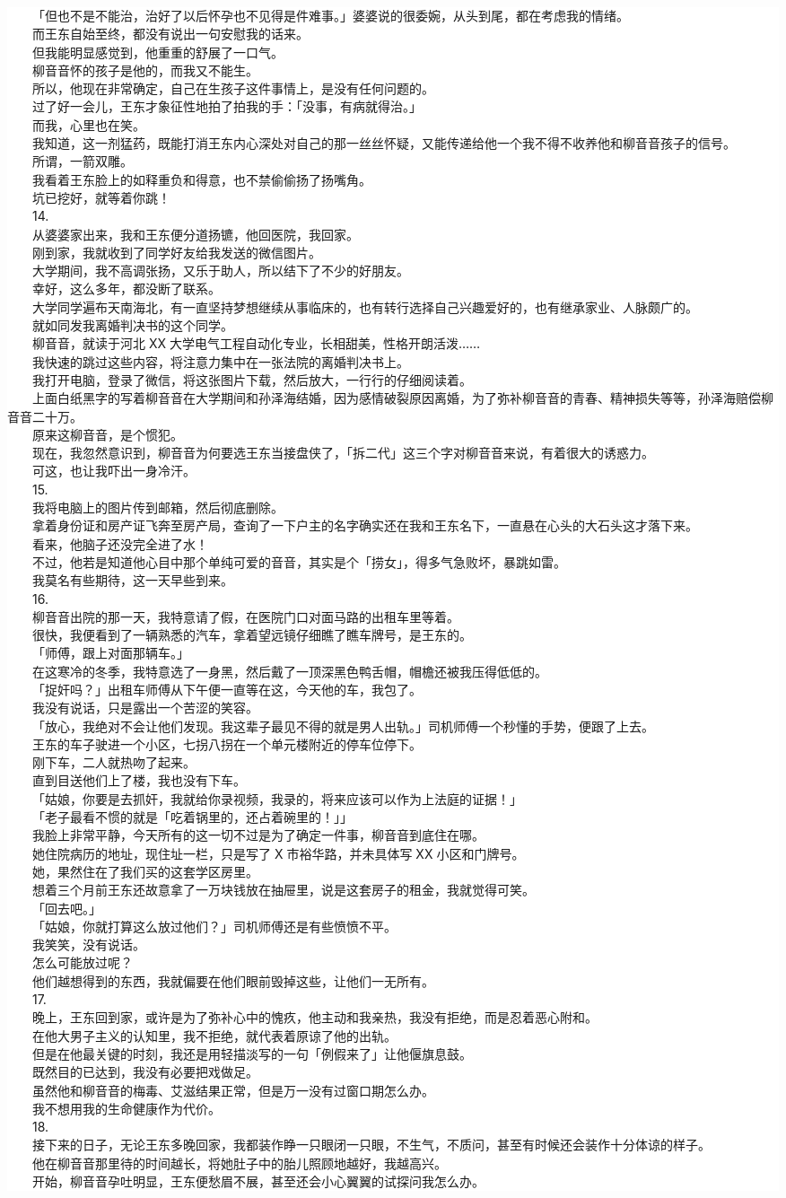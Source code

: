&emsp;&emsp;「但也不是不能治，治好了以后怀孕也不见得是件难事。」婆婆说的很委婉，从头到尾，都在考虑我的情绪。  
&emsp;&emsp;而王东自始至终，都没有说出一句安慰我的话来。  
&emsp;&emsp;但我能明显感觉到，他重重的舒展了一口气。  
&emsp;&emsp;柳音音怀的孩子是他的，而我又不能生。  
&emsp;&emsp;所以，他现在非常确定，自己在生孩子这件事情上，是没有任何问题的。  
&emsp;&emsp;过了好一会儿，王东才象征性地拍了拍我的手：「没事，有病就得治。」  
&emsp;&emsp;而我，心里也在笑。  
&emsp;&emsp;我知道，这一剂猛药，既能打消王东内心深处对自己的那一丝丝怀疑，又能传递给他一个我不得不收养他和柳音音孩子的信号。  
&emsp;&emsp;所谓，一箭双雕。  
&emsp;&emsp;我看着王东脸上的如释重负和得意，也不禁偷偷扬了扬嘴角。  
&emsp;&emsp;坑已挖好，就等着你跳！  
&emsp;&emsp;14.  
&emsp;&emsp;从婆婆家出来，我和王东便分道扬镳，他回医院，我回家。  
&emsp;&emsp;刚到家，我就收到了同学好友给我发送的微信图片。  
&emsp;&emsp;大学期间，我不高调张扬，又乐于助人，所以结下了不少的好朋友。  
&emsp;&emsp;幸好，这么多年，都没断了联系。  
&emsp;&emsp;大学同学遍布天南海北，有一直坚持梦想继续从事临床的，也有转行选择自己兴趣爱好的，也有继承家业、人脉颇广的。  
&emsp;&emsp;就如同发我离婚判决书的这个同学。  
&emsp;&emsp;柳音音，就读于河北 XX 大学电气工程自动化专业，长相甜美，性格开朗活泼……  
&emsp;&emsp;我快速的跳过这些内容，将注意力集中在一张法院的离婚判决书上。  
&emsp;&emsp;我打开电脑，登录了微信，将这张图片下载，然后放大，一行行的仔细阅读着。  
&emsp;&emsp;上面白纸黑字的写着柳音音在大学期间和孙泽海结婚，因为感情破裂原因离婚，为了弥补柳音音的青春、精神损失等等，孙泽海赔偿柳音音二十万。  
&emsp;&emsp;原来这柳音音，是个惯犯。  
&emsp;&emsp;现在，我忽然意识到，柳音音为何要选王东当接盘侠了，「拆二代」这三个字对柳音音来说，有着很大的诱惑力。  
&emsp;&emsp;可这，也让我吓出一身冷汗。  
&emsp;&emsp;15.  
&emsp;&emsp;我将电脑上的图片传到邮箱，然后彻底删除。  
&emsp;&emsp;拿着身份证和房产证飞奔至房产局，查询了一下户主的名字确实还在我和王东名下，一直悬在心头的大石头这才落下来。  
&emsp;&emsp;看来，他脑子还没完全进了水！  
&emsp;&emsp;不过，他若是知道他心目中那个单纯可爱的音音，其实是个「捞女」，得多气急败坏，暴跳如雷。  
&emsp;&emsp;我莫名有些期待，这一天早些到来。  
&emsp;&emsp;16.  
&emsp;&emsp;柳音音出院的那一天，我特意请了假，在医院门口对面马路的出租车里等着。  
&emsp;&emsp;很快，我便看到了一辆熟悉的汽车，拿着望远镜仔细瞧了瞧车牌号，是王东的。  
&emsp;&emsp;「师傅，跟上对面那辆车。」  
&emsp;&emsp;在这寒冷的冬季，我特意选了一身黑，然后戴了一顶深黑色鸭舌帽，帽檐还被我压得低低的。  
&emsp;&emsp;「捉奸吗？」出租车师傅从下午便一直等在这，今天他的车，我包了。  
&emsp;&emsp;我没有说话，只是露出一个苦涩的笑容。  
&emsp;&emsp;「放心，我绝对不会让他们发现。我这辈子最见不得的就是男人出轨。」司机师傅一个秒懂的手势，便跟了上去。  
&emsp;&emsp;王东的车子驶进一个小区，七拐八拐在一个单元楼附近的停车位停下。  
&emsp;&emsp;刚下车，二人就热吻了起来。  
&emsp;&emsp;直到目送他们上了楼，我也没有下车。  
&emsp;&emsp;「姑娘，你要是去抓奸，我就给你录视频，我录的，将来应该可以作为上法庭的证据！」  
&emsp;&emsp;「老子最看不惯的就是「吃着锅里的，还占着碗里的！」」  
&emsp;&emsp;我脸上非常平静，今天所有的这一切不过是为了确定一件事，柳音音到底住在哪。  
&emsp;&emsp;她住院病历的地址，现住址一栏，只是写了 X 市裕华路，并未具体写 XX 小区和门牌号。  
&emsp;&emsp;她，果然住在了我们买的这套学区房里。  
&emsp;&emsp;想着三个月前王东还故意拿了一万块钱放在抽屉里，说是这套房子的租金，我就觉得可笑。  
&emsp;&emsp;「回去吧。」  
&emsp;&emsp;「姑娘，你就打算这么放过他们？」司机师傅还是有些愤愤不平。  
&emsp;&emsp;我笑笑，没有说话。  
&emsp;&emsp;怎么可能放过呢？  
&emsp;&emsp;他们越想得到的东西，我就偏要在他们眼前毁掉这些，让他们一无所有。  
&emsp;&emsp;17.  
&emsp;&emsp;晚上，王东回到家，或许是为了弥补心中的愧疚，他主动和我亲热，我没有拒绝，而是忍着恶心附和。  
&emsp;&emsp;在他大男子主义的认知里，我不拒绝，就代表着原谅了他的出轨。  
&emsp;&emsp;但是在他最关键的时刻，我还是用轻描淡写的一句「例假来了」让他偃旗息鼓。  
&emsp;&emsp;既然目的已达到，我没有必要把戏做足。  
&emsp;&emsp;虽然他和柳音音的梅毒、艾滋结果正常，但是万一没有过窗口期怎么办。  
&emsp;&emsp;我不想用我的生命健康作为代价。  
&emsp;&emsp;18.  
&emsp;&emsp;接下来的日子，无论王东多晚回家，我都装作睁一只眼闭一只眼，不生气，不质问，甚至有时候还会装作十分体谅的样子。  
&emsp;&emsp;他在柳音音那里待的时间越长，将她肚子中的胎儿照顾地越好，我越高兴。  
&emsp;&emsp;开始，柳音音孕吐明显，王东便愁眉不展，甚至还会小心翼翼的试探问我怎么办。  